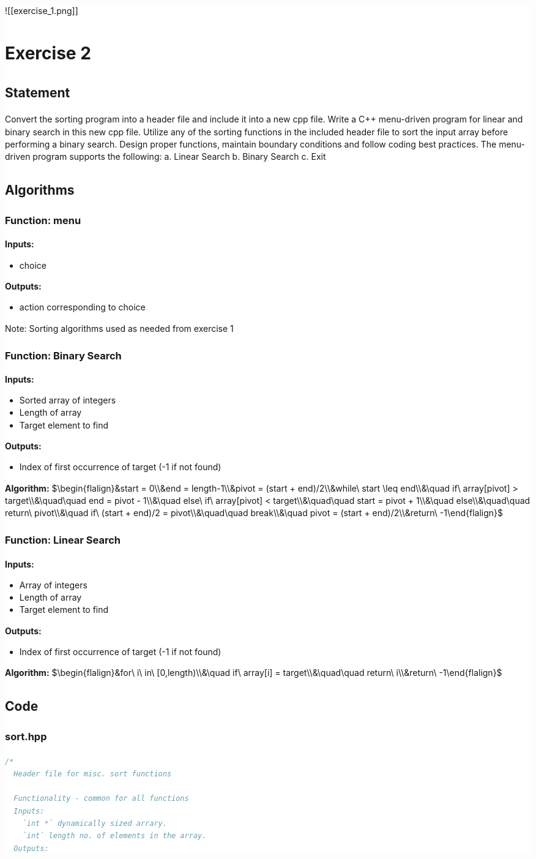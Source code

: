 ![[exercise_1.png]]
# Exercise 2
## Statement
Convert the sorting program into а header file and include it into а new cpp file. Write а C++ menu-driven program for linear and binary search in this new cpp file. Utilize any of the sorting functions in the included header file to sort the input array before performing a binary search. Design proper functions, maintain boundary conditions and follow coding best practices. The menu-driven program supports the following:
	a. Linear Search
	b. Binary Search
	c. Exit
## Algorithms

### Function: menu
**Inputs:**
- choice

**Outputs:**
- action corresponding to choice

Note: Sorting algorithms used as needed from exercise 1
### Function: Binary Search
**Inputs:**
- Sorted array of integers
- Length of array
- Target element to find

**Outputs:**
- Index of first occurrence of target (-1 if not found)

**Algorithm:**
$\begin{flalign}&start = 0\\&end = length-1\\&pivot = (start + end)/2\\&while\ start \leq end\\&\quad if\ array[pivot] > target\\&\quad\quad end = pivot - 1\\&\quad else\ if\ array[pivot] < target\\&\quad\quad start = pivot + 1\\&\quad else\\&\quad\quad return\ pivot\\&\quad if\ (start + end)/2 = pivot\\&\quad\quad break\\&\quad pivot = (start + end)/2\\&return\ -1\end{flalign}$

### Function: Linear Search
**Inputs:**
- Array of integers
- Length of array
- Target element to find

**Outputs:**
- Index of first occurrence of target (-1 if not found)

**Algorithm:**
$\begin{flalign}&for\ i\ in\ [0,length)\\&\quad if\ array[i] = target\\&\quad\quad return\ i\\&return\ -1\end{flalign}$
## Code
### sort.hpp
```c
/*
  Header file for misc. sort functions

  Functionality - common for all functions
  Inputs:
    `int *` dynamically sized arrary.
    `int` length no. of elements in the array.
  Outputs:
```